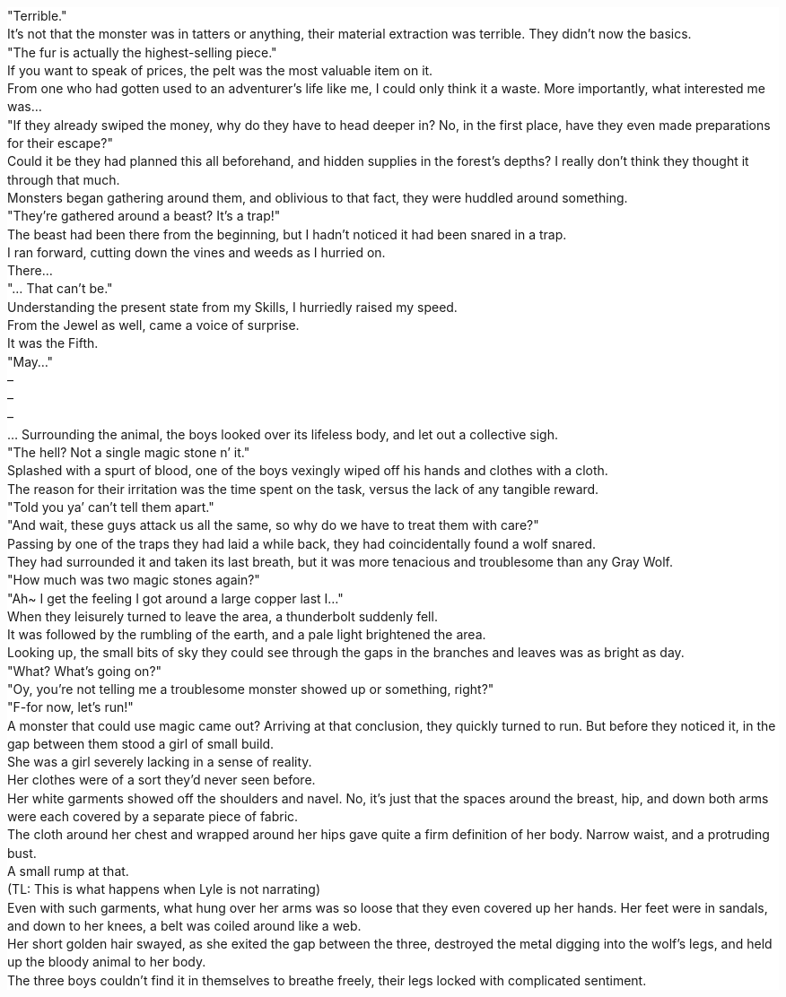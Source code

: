 "Terrible."<br/>
It’s not that the monster was in tatters or anything, their material extraction was terrible. They didn’t now the basics.<br/>
"The fur is actually the highest-selling piece."<br/>
If you want to speak of prices, the pelt was the most valuable item on it.<br/>
From one who had gotten used to an adventurer’s life like me, I could only think it a waste. More importantly, what interested me was…<br/>
"If they already swiped the money, why do they have to head deeper in? No, in the first place, have they even made preparations for their escape?"<br/>
Could it be they had planned this all beforehand, and hidden supplies in the forest’s depths? I really don’t think they thought it through that much.<br/>
Monsters began gathering around them, and oblivious to that fact, they were huddled around something.<br/>
"They’re gathered around a beast? It’s a trap!"<br/>
The beast had been there from the beginning, but I hadn’t noticed it had been snared in a trap.<br/>
I ran forward, cutting down the vines and weeds as I hurried on.<br/>
There…<br/>
"… That can’t be."<br/>
Understanding the present state from my Skills, I hurriedly raised my speed.<br/>
From the Jewel as well, came a voice of surprise.<br/>
It was the Fifth.<br/>
"May…"<br/>
–<br/>
–<br/>
–<br/>
… Surrounding the animal, the boys looked over its lifeless body, and let out a collective sigh.<br/>
"The hell? Not a single magic stone n’ it."<br/>
Splashed with a spurt of blood, one of the boys vexingly wiped off his hands and clothes with a cloth.<br/>
The reason for their irritation was the time spent on the task, versus the lack of any tangible reward.<br/>
"Told you ya’ can’t tell them apart."<br/>
"And wait, these guys attack us all the same, so why do we have to treat them with care?"<br/>
Passing by one of the traps they had laid a while back, they had coincidentally found a wolf snared.<br/>
They had surrounded it and taken its last breath, but it was more tenacious and troublesome than any Gray Wolf.<br/>
"How much was two magic stones again?"<br/>
"Ah~ I get the feeling I got around a large copper last I…"<br/>
When they leisurely turned to leave the area, a thunderbolt suddenly fell.<br/>
It was followed by the rumbling of the earth, and a pale light brightened the area.<br/>
Looking up, the small bits of sky they could see through the gaps in the branches and leaves was as bright as day.<br/>
"What? What’s going on?"<br/>
"Oy, you’re not telling me a troublesome monster showed up or something, right?"<br/>
"F-for now, let’s run!"<br/>
A monster that could use magic came out? Arriving at that conclusion, they quickly turned to run. But before they noticed it, in the gap between them stood a girl of small build.<br/>
She was a girl severely lacking in a sense of reality.<br/>
Her clothes were of a sort they’d never seen before.<br/>
Her white garments showed off the shoulders and navel. No, it’s just that the spaces around the breast, hip, and down both arms were each covered by a separate piece of fabric.<br/>
The cloth around her chest and wrapped around her hips gave quite a firm definition of her body. Narrow waist, and a protruding bust.<br/>
A small rump at that.<br/>
(TL: This is what happens when Lyle is not narrating)<br/>
Even with such garments, what hung over her arms was so loose that they even covered up her hands. Her feet were in sandals, and down to her knees, a belt was coiled around like a web.<br/>
Her short golden hair swayed, as she exited the gap between the three, destroyed the metal digging into the wolf’s legs, and held up the bloody animal to her body.<br/>
The three boys couldn’t find it in themselves to breathe freely, their legs locked with complicated sentiment.<br/>